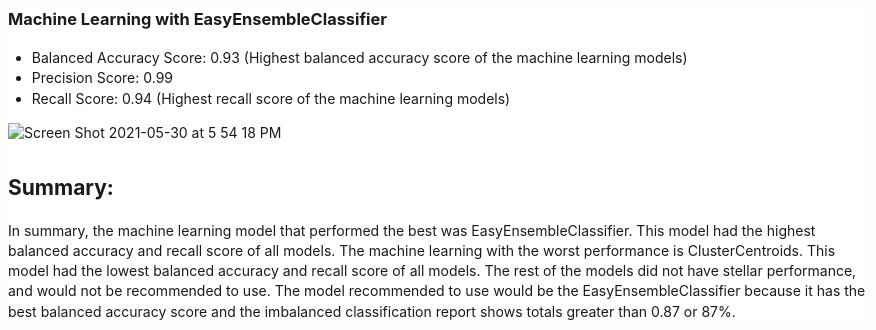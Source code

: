 ### Machine Learning with EasyEnsembleClassifier
- Balanced Accuracy Score: 0.93 (Highest balanced accuracy score of the machine learning models)
- Precision Score: 0.99
- Recall Score: 0.94 (Highest recall score of the machine learning models)

<img width="779" alt="Screen Shot 2021-05-30 at 5 54 18 PM" src="https://user-images.githubusercontent.com/77817870/120126131-18b5d600-c170-11eb-9b7b-4f67f5cf60fb.png">

## Summary: 
In summary, the machine learning model that performed the best was EasyEnsembleClassifier. This model had the highest balanced accuracy and recall score of all models. The machine learning with the worst performance is ClusterCentroids. This model had the lowest balanced accuracy and recall score of all models. The rest of the models did not have stellar performance, and would not be recommended to use. The model recommended to use would be the EasyEnsembleClassifier because it has the best balanced accuracy score and the imbalanced classification report shows totals greater than 0.87 or 87%.  
